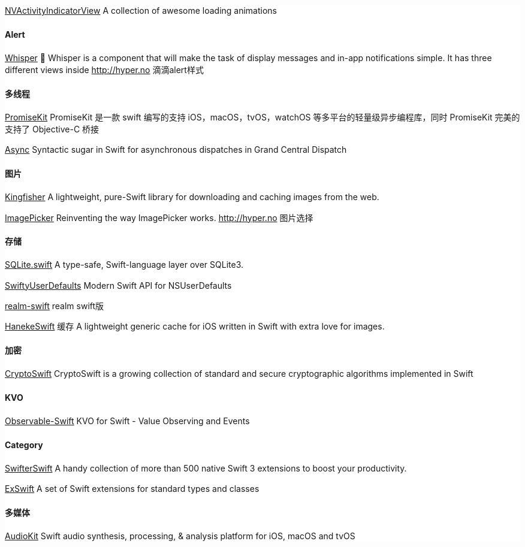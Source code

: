 [NVActivityIndicatorView](https://github.com/ninjaprox/NVActivityIndicatorView.git) A collection of awesome loading animations

<h4 id="title_alert">Alert</h4>

[Whisper](https://github.com/hyperoslo/Whisper.git) 📣 Whisper is a component that will make the task of display messages and in-app notifications simple. It has three different views inside http://hyper.no 滴滴alert样式

<h4 id="title_mutiThread">多线程</h4>

[PromiseKit](https://github.com/mxcl/PromiseKit.git) PromiseKit 是一款 swift 编写的支持 iOS，macOS，tvOS，watchOS 等多平台的轻量级异步编程库，同时 PromiseKit 完美的支持了 Objective-C 桥接

[Async](https://github.com/duemunk/Async.git) Syntactic sugar in Swift for asynchronous dispatches in Grand Central Dispatch

<h4 id="title_img">图片</h4>

[Kingfisher](https://github.com/onevcat/Kingfisher.git) A lightweight, pure-Swift library for downloading and caching images from the web.

[ImagePicker](https://github.com/hyperoslo/ImagePicker.git)	 Reinventing the way ImagePicker works. http://hyper.no 图片选择

<h4 id="title_db"> 存储 </h4>

[SQLite.swift](https://github.com/stephencelis/SQLite.swift.git)	A type-safe, Swift-language layer over SQLite3.

[SwiftyUserDefaults](https://github.com/radex/SwiftyUserDefaults.git) Modern Swift API for NSUserDefaults

[realm-swift](https://realm.io/docs/swift/latest/) realm swift版

[HanekeSwift](https://github.com/Haneke/HanekeSwift.git) 缓存 A lightweight generic cache for iOS written in Swift with extra love for images.

<h4 id="title_encryption"> 加密 </h4>

[CryptoSwift](https://github.com/krzyzanowskim/CryptoSwift.git) CryptoSwift is a growing collection of standard and secure cryptographic algorithms implemented in Swift

<h4 id="title_KVO"> KVO </h4>

[Observable-Swift](https://github.com/slazyk/Observable-Swift.git) KVO for Swift - Value Observing and Events

<h4 id="title_category"> Category </h4>

[SwifterSwift](https://github.com/SwifterSwift/SwifterSwift.git) A handy collection of more than 500 native Swift 3 extensions to boost your productivity.

[ExSwift](https://github.com/pNre/ExSwift.git) A set of Swift extensions for standard types and classes

<h4 id="title_media"> 多媒体 </h4>

[AudioKit](https://github.com/audiokit/AudioKit.git) Swift audio synthesis, processing, & analysis platform for iOS, macOS and tvOS 
